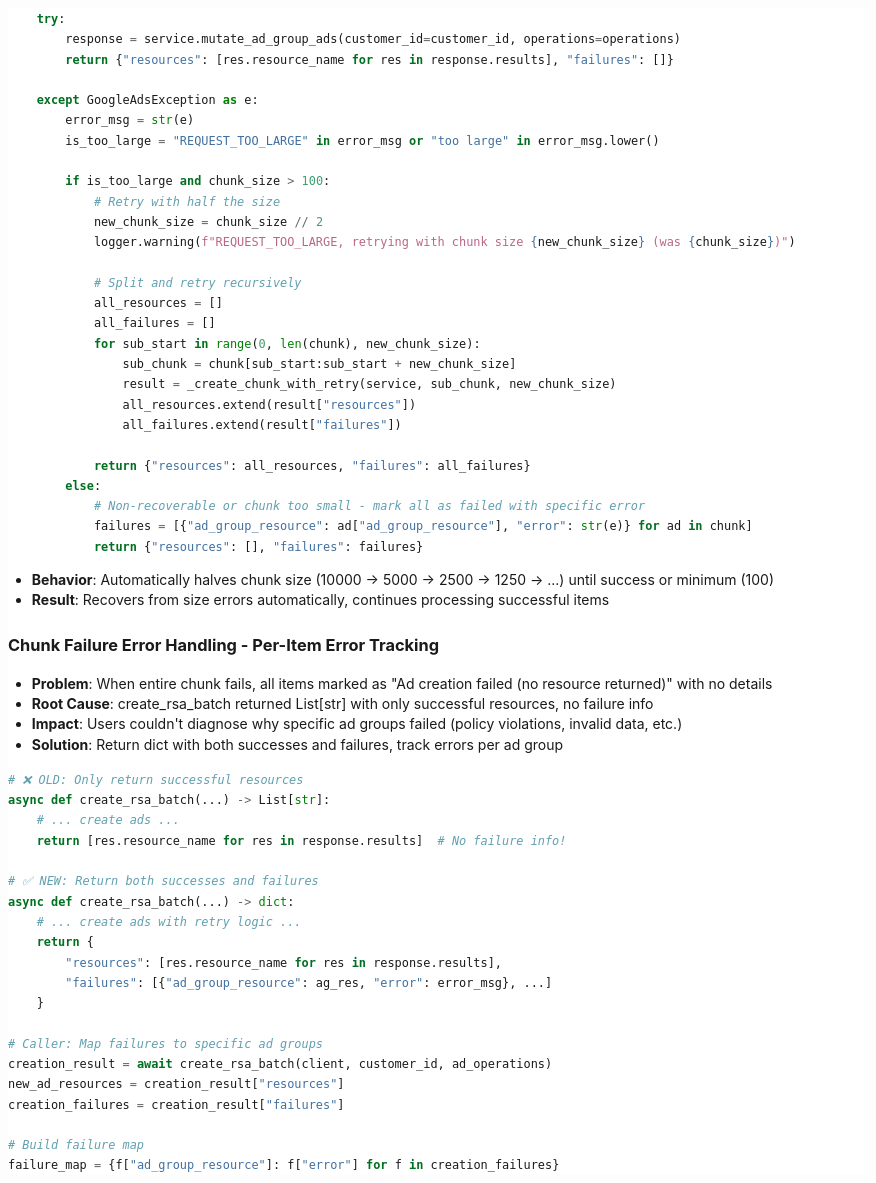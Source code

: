 ```python
    try:
        response = service.mutate_ad_group_ads(customer_id=customer_id, operations=operations)
        return {"resources": [res.resource_name for res in response.results], "failures": []}

    except GoogleAdsException as e:
        error_msg = str(e)
        is_too_large = "REQUEST_TOO_LARGE" in error_msg or "too large" in error_msg.lower()

        if is_too_large and chunk_size > 100:
            # Retry with half the size
            new_chunk_size = chunk_size // 2
            logger.warning(f"REQUEST_TOO_LARGE, retrying with chunk size {new_chunk_size} (was {chunk_size})")

            # Split and retry recursively
            all_resources = []
            all_failures = []
            for sub_start in range(0, len(chunk), new_chunk_size):
                sub_chunk = chunk[sub_start:sub_start + new_chunk_size]
                result = _create_chunk_with_retry(service, sub_chunk, new_chunk_size)
                all_resources.extend(result["resources"])
                all_failures.extend(result["failures"])

            return {"resources": all_resources, "failures": all_failures}
        else:
            # Non-recoverable or chunk too small - mark all as failed with specific error
            failures = [{"ad_group_resource": ad["ad_group_resource"], "error": str(e)} for ad in chunk]
            return {"resources": [], "failures": failures}
```
- **Behavior**: Automatically halves chunk size (10000 → 5000 → 2500 → 1250 → ...) until success or minimum (100)
- **Result**: Recovers from size errors automatically, continues processing successful items

### Chunk Failure Error Handling - Per-Item Error Tracking
- **Problem**: When entire chunk fails, all items marked as "Ad creation failed (no resource returned)" with no details
- **Root Cause**: create_rsa_batch returned List[str] with only successful resources, no failure info
- **Impact**: Users couldn't diagnose why specific ad groups failed (policy violations, invalid data, etc.)
- **Solution**: Return dict with both successes and failures, track errors per ad group
```python
# ❌ OLD: Only return successful resources
async def create_rsa_batch(...) -> List[str]:
    # ... create ads ...
    return [res.resource_name for res in response.results]  # No failure info!

# ✅ NEW: Return both successes and failures
async def create_rsa_batch(...) -> dict:
    # ... create ads with retry logic ...
    return {
        "resources": [res.resource_name for res in response.results],
        "failures": [{"ad_group_resource": ag_res, "error": error_msg}, ...]
    }

# Caller: Map failures to specific ad groups
creation_result = await create_rsa_batch(client, customer_id, ad_operations)
new_ad_resources = creation_result["resources"]
creation_failures = creation_result["failures"]

# Build failure map
failure_map = {f["ad_group_resource"]: f["error"] for f in creation_failures}
```